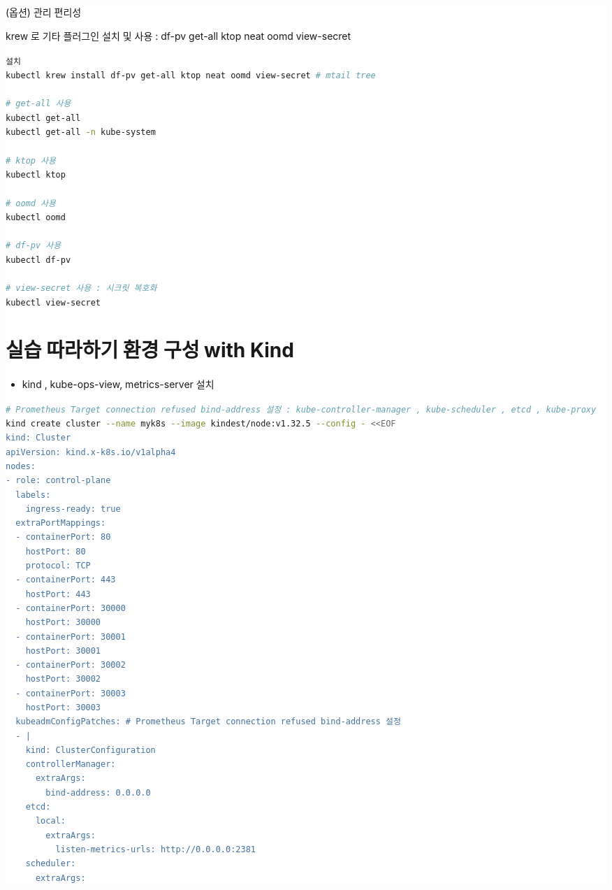 
(옵션) 관리 편리성

krew 로 기타 플러그인 설치 및 사용 : df-pv get-all ktop neat oomd view-secret

```bash
설치
kubectl krew install df-pv get-all ktop neat oomd view-secret # mtail tree

# get-all 사용
kubectl get-all
kubectl get-all -n kube-system

# ktop 사용
kubectl ktop

# oomd 사용
kubectl oomd

# df-pv 사용
kubectl df-pv

# view-secret 사용 : 시크릿 복호화
kubectl view-secret
```

# 실습 따라하기 환경 구성 with Kind 
- kind , kube-ops-view, metrics-server 설치
```bash
# Prometheus Target connection refused bind-address 설정 : kube-controller-manager , kube-scheduler , etcd , kube-proxy
kind create cluster --name myk8s --image kindest/node:v1.32.5 --config - <<EOF
kind: Cluster
apiVersion: kind.x-k8s.io/v1alpha4
nodes:
- role: control-plane
  labels:
    ingress-ready: true
  extraPortMappings:
  - containerPort: 80
    hostPort: 80
    protocol: TCP
  - containerPort: 443
    hostPort: 443
  - containerPort: 30000
    hostPort: 30000
  - containerPort: 30001
    hostPort: 30001
  - containerPort: 30002
    hostPort: 30002
  - containerPort: 30003
    hostPort: 30003
  kubeadmConfigPatches: # Prometheus Target connection refused bind-address 설정
  - |
    kind: ClusterConfiguration
    controllerManager:
      extraArgs:
        bind-address: 0.0.0.0
    etcd:
      local:
        extraArgs:
          listen-metrics-urls: http://0.0.0.0:2381
    scheduler:
      extraArgs:
```